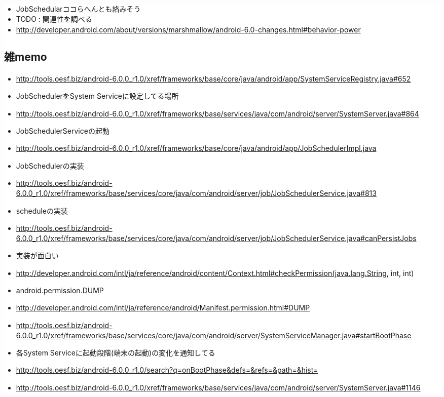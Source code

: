 * JobSchedularココらへんとも絡みそう
* TODO : 関連性を調べる
* http://developer.android.com/about/versions/marshmallow/android-6.0-changes.html#behavior-power


## 雑memo

* http://tools.oesf.biz/android-6.0.0_r1.0/xref/frameworks/base/core/java/android/app/SystemServiceRegistry.java#652
 * JobSchedulerをSystem Serviceに設定してる場所

* http://tools.oesf.biz/android-6.0.0_r1.0/xref/frameworks/base/services/java/com/android/server/SystemServer.java#864
 * JobSchedulerServiceの起動

* http://tools.oesf.biz/android-6.0.0_r1.0/xref/frameworks/base/core/java/android/app/JobSchedulerImpl.java
 * JobSchedulerの実装

* http://tools.oesf.biz/android-6.0.0_r1.0/xref/frameworks/base/services/core/java/com/android/server/job/JobSchedulerService.java#813
 * scheduleの実装

* http://tools.oesf.biz/android-6.0.0_r1.0/xref/frameworks/base/services/core/java/com/android/server/job/JobSchedulerService.java#canPersistJobs
 * 実装が面白い
 * http://developer.android.com/intl/ja/reference/android/content/Context.html#checkPermission(java.lang.String, int, int)

* android.permission.DUMP
 * http://developer.android.com/intl/ja/reference/android/Manifest.permission.html#DUMP

* http://tools.oesf.biz/android-6.0.0_r1.0/xref/frameworks/base/services/core/java/com/android/server/SystemServiceManager.java#startBootPhase
 * 各System Serviceに起動段階(端末の起動)の変化を通知してる
 * http://tools.oesf.biz/android-6.0.0_r1.0/search?q=onBootPhase&defs=&refs=&path=&hist=
 * http://tools.oesf.biz/android-6.0.0_r1.0/xref/frameworks/base/services/java/com/android/server/SystemServer.java#1146

